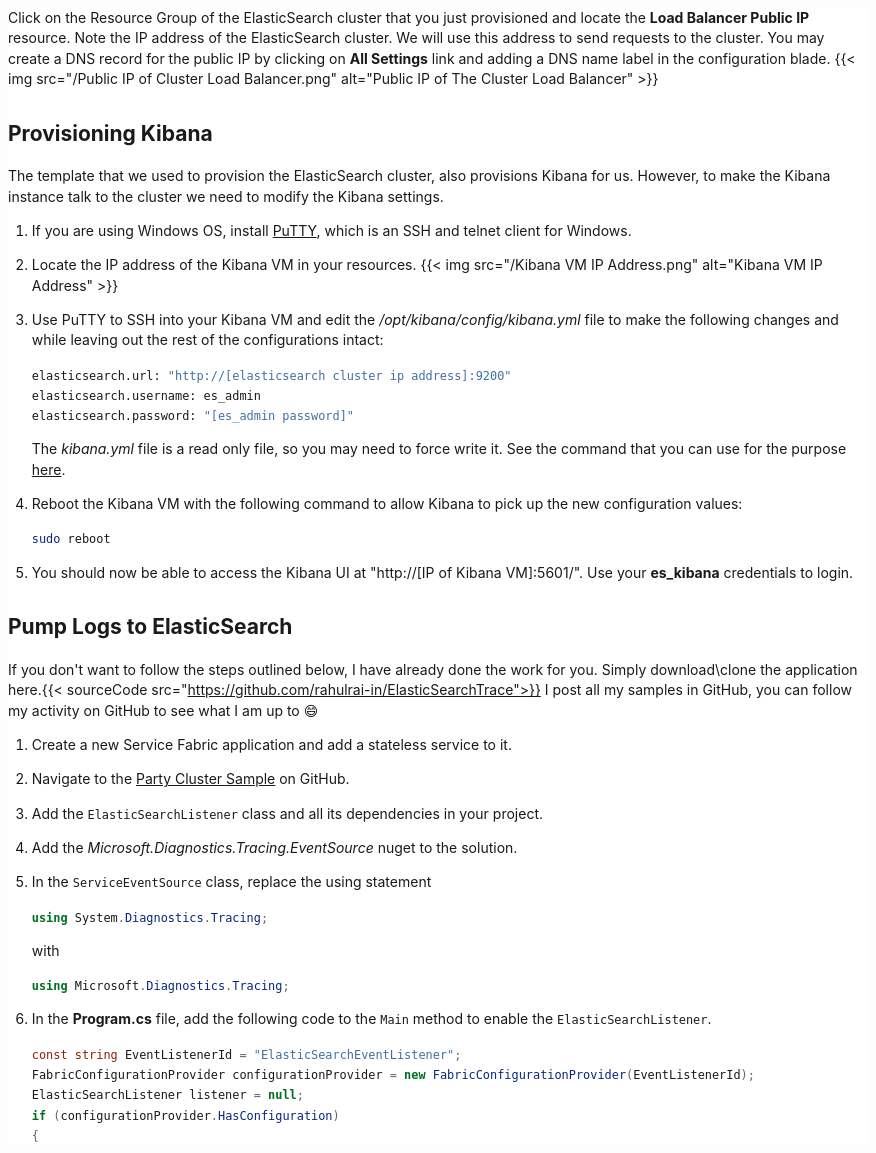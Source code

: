 Click on the Resource Group of the ElasticSearch cluster that you just provisioned and locate the **Load Balancer Public IP** resource. Note the IP address of the ElasticSearch cluster. We will use this address to send requests to the cluster. You may create a DNS record for the public IP by clicking on **All Settings** link and adding a DNS name label in the configuration blade.
{{< img src="/Public IP of Cluster Load Balancer.png" alt="Public IP of The Cluster Load Balancer" >}}

## Provisioning Kibana

The template that we used to provision the ElasticSearch cluster, also provisions Kibana for us. However, to make the Kibana instance talk to the cluster we need to modify the Kibana settings.

1. If you are using Windows OS, install [PuTTY](http://www.putty.org/), which is an SSH and telnet client for Windows.
2. Locate the IP address of the Kibana VM in your resources.
{{< img src="/Kibana VM IP Address.png" alt="Kibana VM IP Address" >}}
3. Use PuTTY to SSH into your Kibana VM and edit the */opt/kibana/config/kibana.yml* file to make the following changes and while leaving out the rest of the configurations intact:

	~~~bash
	elasticsearch.url: "http://[elasticsearch cluster ip address]:9200"
	elasticsearch.username: es_admin
	elasticsearch.password: "[es_admin password]"
	~~~
	The *kibana.yml* file is a read only file, so you may need to force write it. See the command that you can use for the purpose [here](http://www.geekyboy.com/archives/629).
4. Reboot the Kibana VM with the following command to allow Kibana to pick up the new configuration values:

	~~~bash
	sudo reboot
	~~~
5. You should now be able to access the Kibana UI at "http://[IP of Kibana VM]:5601/". Use your **es_kibana** credentials to login.

## Pump Logs to ElasticSearch
If you don't want to follow the steps outlined below, I have already done the work for you. Simply download\clone the application here.{{< sourceCode src="https://github.com/rahulrai-in/ElasticSearchTrace">}}
I post all my samples in GitHub, you can follow my activity on GitHub to see what I am up to :smile:

1. Create a new Service Fabric application and add a stateless service to it.
2. Navigate to the [Party Cluster Sample](https://github.com/Azure-Samples/service-fabric-dotnet-management-party-cluster) on GitHub.
3. Add the `ElasticSearchListener` class and all its dependencies in your project.
4. Add the *Microsoft.Diagnostics.Tracing.EventSource* nuget to the solution.
5. In the `ServiceEventSource` class, replace the using statement

	~~~cs
	using System.Diagnostics.Tracing;
	~~~
	with
	~~~cs
	using Microsoft.Diagnostics.Tracing;
	~~~
6. In the **Program.cs** file, add the following code to the `Main` method to enable the `ElasticSearchListener`.
	~~~cs
	const string EventListenerId = "ElasticSearchEventListener";
    FabricConfigurationProvider configurationProvider = new FabricConfigurationProvider(EventListenerId);
    ElasticSearchListener listener = null;
    if (configurationProvider.HasConfiguration)
    {